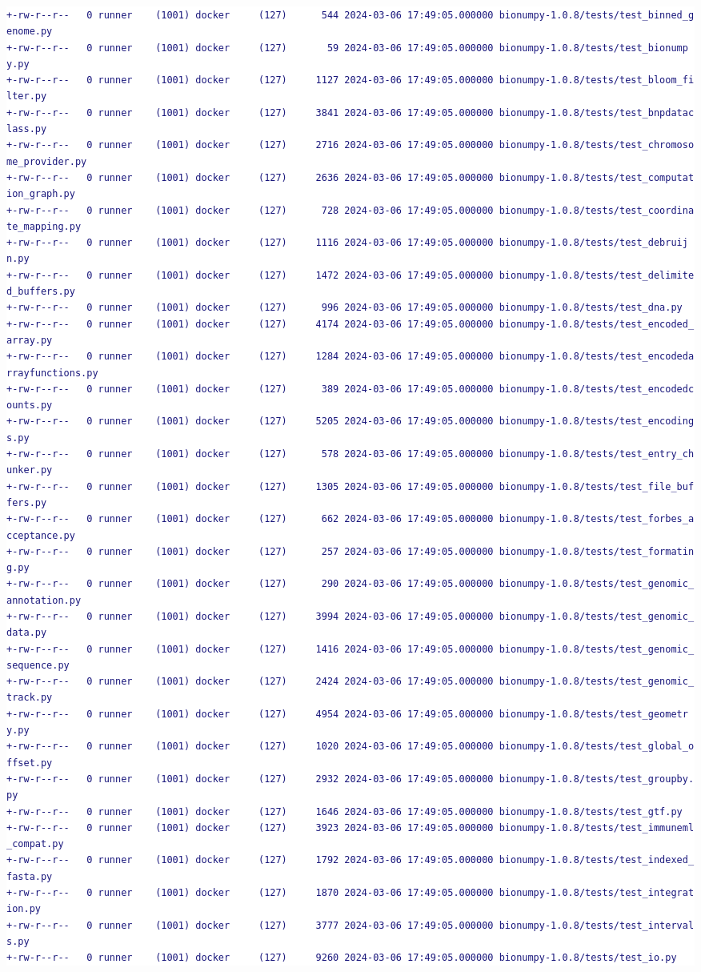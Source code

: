 ```diff
+-rw-r--r--   0 runner    (1001) docker     (127)      544 2024-03-06 17:49:05.000000 bionumpy-1.0.8/tests/test_binned_genome.py
+-rw-r--r--   0 runner    (1001) docker     (127)       59 2024-03-06 17:49:05.000000 bionumpy-1.0.8/tests/test_bionumpy.py
+-rw-r--r--   0 runner    (1001) docker     (127)     1127 2024-03-06 17:49:05.000000 bionumpy-1.0.8/tests/test_bloom_filter.py
+-rw-r--r--   0 runner    (1001) docker     (127)     3841 2024-03-06 17:49:05.000000 bionumpy-1.0.8/tests/test_bnpdataclass.py
+-rw-r--r--   0 runner    (1001) docker     (127)     2716 2024-03-06 17:49:05.000000 bionumpy-1.0.8/tests/test_chromosome_provider.py
+-rw-r--r--   0 runner    (1001) docker     (127)     2636 2024-03-06 17:49:05.000000 bionumpy-1.0.8/tests/test_computation_graph.py
+-rw-r--r--   0 runner    (1001) docker     (127)      728 2024-03-06 17:49:05.000000 bionumpy-1.0.8/tests/test_coordinate_mapping.py
+-rw-r--r--   0 runner    (1001) docker     (127)     1116 2024-03-06 17:49:05.000000 bionumpy-1.0.8/tests/test_debruijn.py
+-rw-r--r--   0 runner    (1001) docker     (127)     1472 2024-03-06 17:49:05.000000 bionumpy-1.0.8/tests/test_delimited_buffers.py
+-rw-r--r--   0 runner    (1001) docker     (127)      996 2024-03-06 17:49:05.000000 bionumpy-1.0.8/tests/test_dna.py
+-rw-r--r--   0 runner    (1001) docker     (127)     4174 2024-03-06 17:49:05.000000 bionumpy-1.0.8/tests/test_encoded_array.py
+-rw-r--r--   0 runner    (1001) docker     (127)     1284 2024-03-06 17:49:05.000000 bionumpy-1.0.8/tests/test_encodedarrayfunctions.py
+-rw-r--r--   0 runner    (1001) docker     (127)      389 2024-03-06 17:49:05.000000 bionumpy-1.0.8/tests/test_encodedcounts.py
+-rw-r--r--   0 runner    (1001) docker     (127)     5205 2024-03-06 17:49:05.000000 bionumpy-1.0.8/tests/test_encodings.py
+-rw-r--r--   0 runner    (1001) docker     (127)      578 2024-03-06 17:49:05.000000 bionumpy-1.0.8/tests/test_entry_chunker.py
+-rw-r--r--   0 runner    (1001) docker     (127)     1305 2024-03-06 17:49:05.000000 bionumpy-1.0.8/tests/test_file_buffers.py
+-rw-r--r--   0 runner    (1001) docker     (127)      662 2024-03-06 17:49:05.000000 bionumpy-1.0.8/tests/test_forbes_acceptance.py
+-rw-r--r--   0 runner    (1001) docker     (127)      257 2024-03-06 17:49:05.000000 bionumpy-1.0.8/tests/test_formating.py
+-rw-r--r--   0 runner    (1001) docker     (127)      290 2024-03-06 17:49:05.000000 bionumpy-1.0.8/tests/test_genomic_annotation.py
+-rw-r--r--   0 runner    (1001) docker     (127)     3994 2024-03-06 17:49:05.000000 bionumpy-1.0.8/tests/test_genomic_data.py
+-rw-r--r--   0 runner    (1001) docker     (127)     1416 2024-03-06 17:49:05.000000 bionumpy-1.0.8/tests/test_genomic_sequence.py
+-rw-r--r--   0 runner    (1001) docker     (127)     2424 2024-03-06 17:49:05.000000 bionumpy-1.0.8/tests/test_genomic_track.py
+-rw-r--r--   0 runner    (1001) docker     (127)     4954 2024-03-06 17:49:05.000000 bionumpy-1.0.8/tests/test_geometry.py
+-rw-r--r--   0 runner    (1001) docker     (127)     1020 2024-03-06 17:49:05.000000 bionumpy-1.0.8/tests/test_global_offset.py
+-rw-r--r--   0 runner    (1001) docker     (127)     2932 2024-03-06 17:49:05.000000 bionumpy-1.0.8/tests/test_groupby.py
+-rw-r--r--   0 runner    (1001) docker     (127)     1646 2024-03-06 17:49:05.000000 bionumpy-1.0.8/tests/test_gtf.py
+-rw-r--r--   0 runner    (1001) docker     (127)     3923 2024-03-06 17:49:05.000000 bionumpy-1.0.8/tests/test_immuneml_compat.py
+-rw-r--r--   0 runner    (1001) docker     (127)     1792 2024-03-06 17:49:05.000000 bionumpy-1.0.8/tests/test_indexed_fasta.py
+-rw-r--r--   0 runner    (1001) docker     (127)     1870 2024-03-06 17:49:05.000000 bionumpy-1.0.8/tests/test_integration.py
+-rw-r--r--   0 runner    (1001) docker     (127)     3777 2024-03-06 17:49:05.000000 bionumpy-1.0.8/tests/test_intervals.py
+-rw-r--r--   0 runner    (1001) docker     (127)     9260 2024-03-06 17:49:05.000000 bionumpy-1.0.8/tests/test_io.py
```